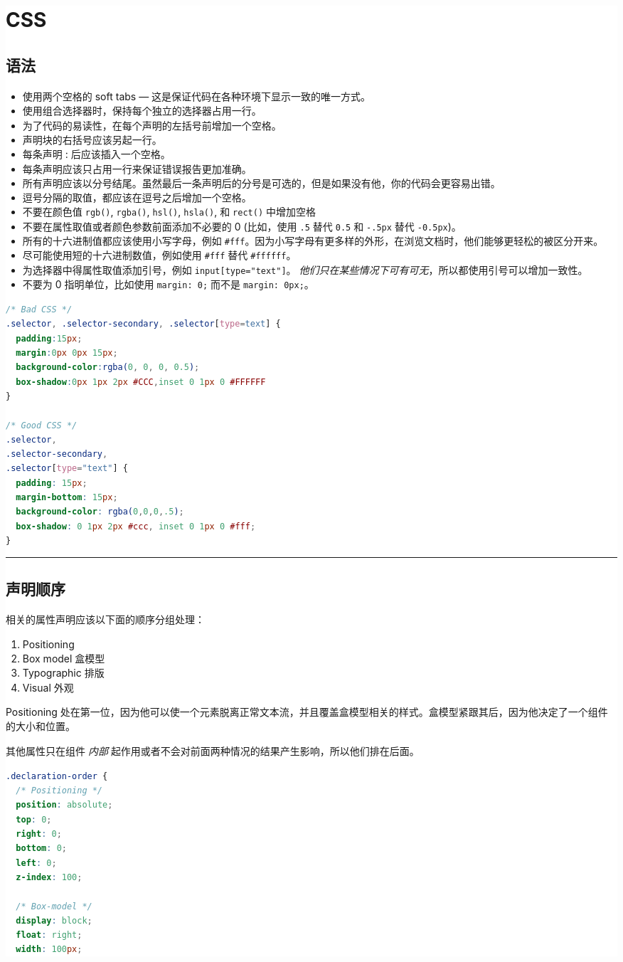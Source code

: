 # CSS
## 语法
* 使用两个空格的 soft tabs — 这是保证代码在各种环境下显示一致的唯一方式。  
* 使用组合选择器时，保持每个独立的选择器占用一行。  
* 为了代码的易读性，在每个声明的左括号前增加一个空格。  
* 声明块的右括号应该另起一行。  
* 每条声明 : 后应该插入一个空格。  
* 每条声明应该只占用一行来保证错误报告更加准确。  
* 所有声明应该以分号结尾。虽然最后一条声明后的分号是可选的，但是如果没有他，你的代码会更容易出错。  
* 逗号分隔的取值，都应该在逗号之后增加一个空格。  
* 不要在颜色值 `rgb()`, `rgba()`, `hsl()`, `hsla()`, 和 `rect()` 中增加空格  
* 不要在属性取值或者颜色参数前面添加不必要的 0 (比如，使用 `.5` 替代 `0.5` 和 `-.5px` 替代 `-0.5px`)。   
* 所有的十六进制值都应该使用小写字母，例如 `#fff`。因为小写字母有更多样的外形，在浏览文档时，他们能够更轻松的被区分开来。  
* 尽可能使用短的十六进制数值，例如使用 `#fff` 替代 `#ffffff`。  
* 为选择器中得属性取值添加引号，例如 `input[type="text"]`。 *他们只在某些情况下可有可无*，所以都使用引号可以增加一致性。  
* 不要为 0 指明单位，比如使用 `margin: 0;` 而不是 `margin: 0px;`。   
```css
/* Bad CSS */
.selector, .selector-secondary, .selector[type=text] {
  padding:15px;
  margin:0px 0px 15px;
  background-color:rgba(0, 0, 0, 0.5);
  box-shadow:0px 1px 2px #CCC,inset 0 1px 0 #FFFFFF
}

/* Good CSS */
.selector,
.selector-secondary,
.selector[type="text"] {
  padding: 15px;
  margin-bottom: 15px;
  background-color: rgba(0,0,0,.5);
  box-shadow: 0 1px 2px #ccc, inset 0 1px 0 #fff;
}
```
***
## 声明顺序  
相关的属性声明应该以下面的顺序分组处理：

1. Positioning
2. Box model 盒模型
3. Typographic 排版
4. Visual 外观

Positioning 处在第一位，因为他可以使一个元素脱离正常文本流，并且覆盖盒模型相关的样式。盒模型紧跟其后，因为他决定了一个组件的大小和位置。

其他属性只在组件 *内部* 起作用或者不会对前面两种情况的结果产生影响，所以他们排在后面。
```css
.declaration-order {
  /* Positioning */
  position: absolute;
  top: 0;
  right: 0;
  bottom: 0;
  left: 0;
  z-index: 100;

  /* Box-model */
  display: block;
  float: right;
  width: 100px;
```